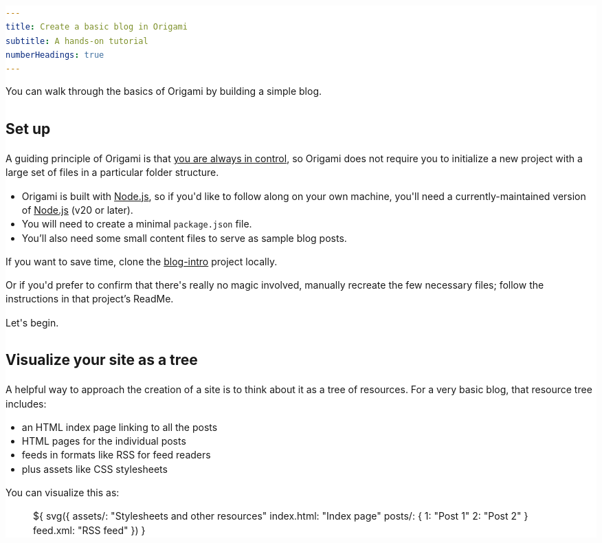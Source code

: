 ```yaml
---
title: Create a basic blog in Origami
subtitle: A hands-on tutorial
numberHeadings: true
---
```


<script src="/components.js"></script>

You can walk through the basics of Origami by building a simple blog.

## Set up

A guiding principle of Origami is that [you are always in control](principles.html#you-are-always-in-control), so Origami does not require you to initialize a new project with a large set of files in a particular folder structure.

- Origami is built with [Node.js](https://nodejs.org), so if you'd like to follow along on your own machine, you'll need a currently-maintained version of [Node.js](https://nodejs.org) (v20 or later).
- You will need to create a minimal `package.json` file.
- You’ll also need some small content files to serve as sample blog posts.

<span class="tutorialStep"></span> If you want to save time, clone the [blog-intro](https://github.com/WebOrigami/blog-intro) project locally.

<span class="tutorialStep"></span> Or if you'd prefer to confirm that there's really no magic involved, manually recreate the few necessary files; follow the instructions in that project’s ReadMe.

Let's begin.

## Visualize your site as a tree

A helpful way to approach the creation of a site is to think about it as a tree of resources. For a very basic blog, that resource tree includes:

- an HTML index page linking to all the posts
- HTML pages for the individual posts
- feeds in formats like RSS for feed readers
- plus assets like CSS stylesheets

You can visualize this as:

<figure>
${ svg({
assets/: "Stylesheets and other resources"
index.html: "Index page"
posts/: {
1: "Post 1"
2: "Post 2"
}
feed.xml: "RSS feed"
}) }
</figure>

